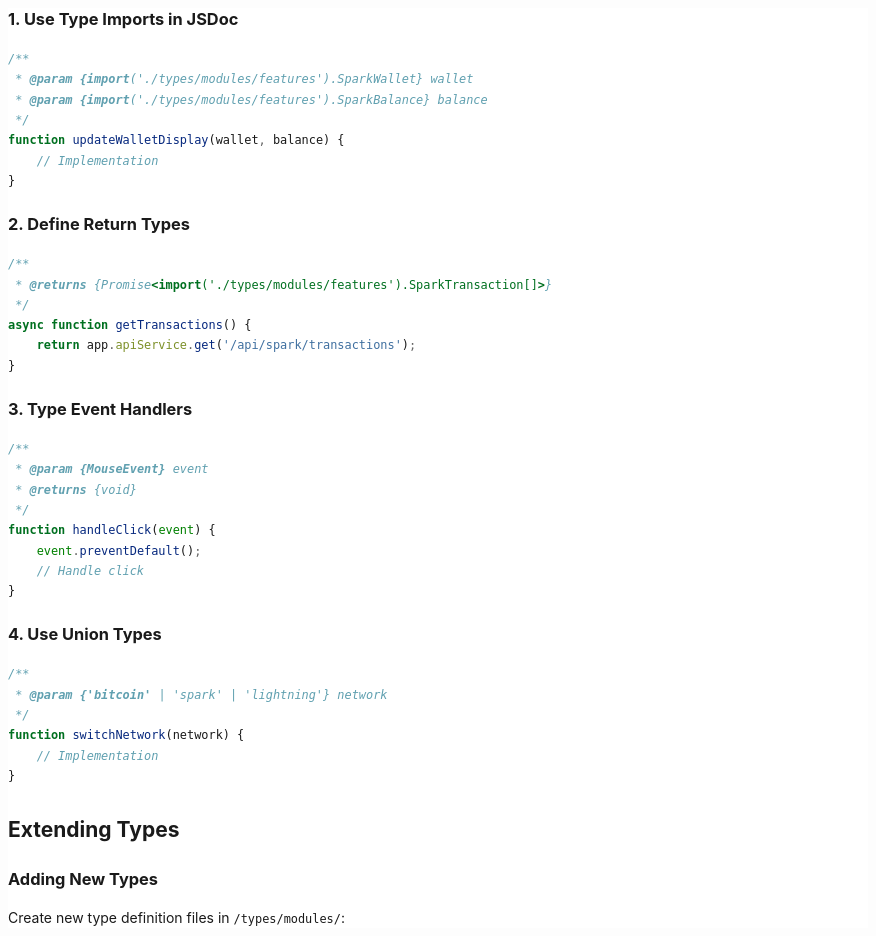 ### 1. Use Type Imports in JSDoc

```javascript
/**
 * @param {import('./types/modules/features').SparkWallet} wallet
 * @param {import('./types/modules/features').SparkBalance} balance
 */
function updateWalletDisplay(wallet, balance) {
    // Implementation
}
```

### 2. Define Return Types

```javascript
/**
 * @returns {Promise<import('./types/modules/features').SparkTransaction[]>}
 */
async function getTransactions() {
    return app.apiService.get('/api/spark/transactions');
}
```

### 3. Type Event Handlers

```javascript
/**
 * @param {MouseEvent} event
 * @returns {void}
 */
function handleClick(event) {
    event.preventDefault();
    // Handle click
}
```

### 4. Use Union Types

```javascript
/**
 * @param {'bitcoin' | 'spark' | 'lightning'} network
 */
function switchNetwork(network) {
    // Implementation
}
```

## Extending Types

### Adding New Types

Create new type definition files in `/types/modules/`:
